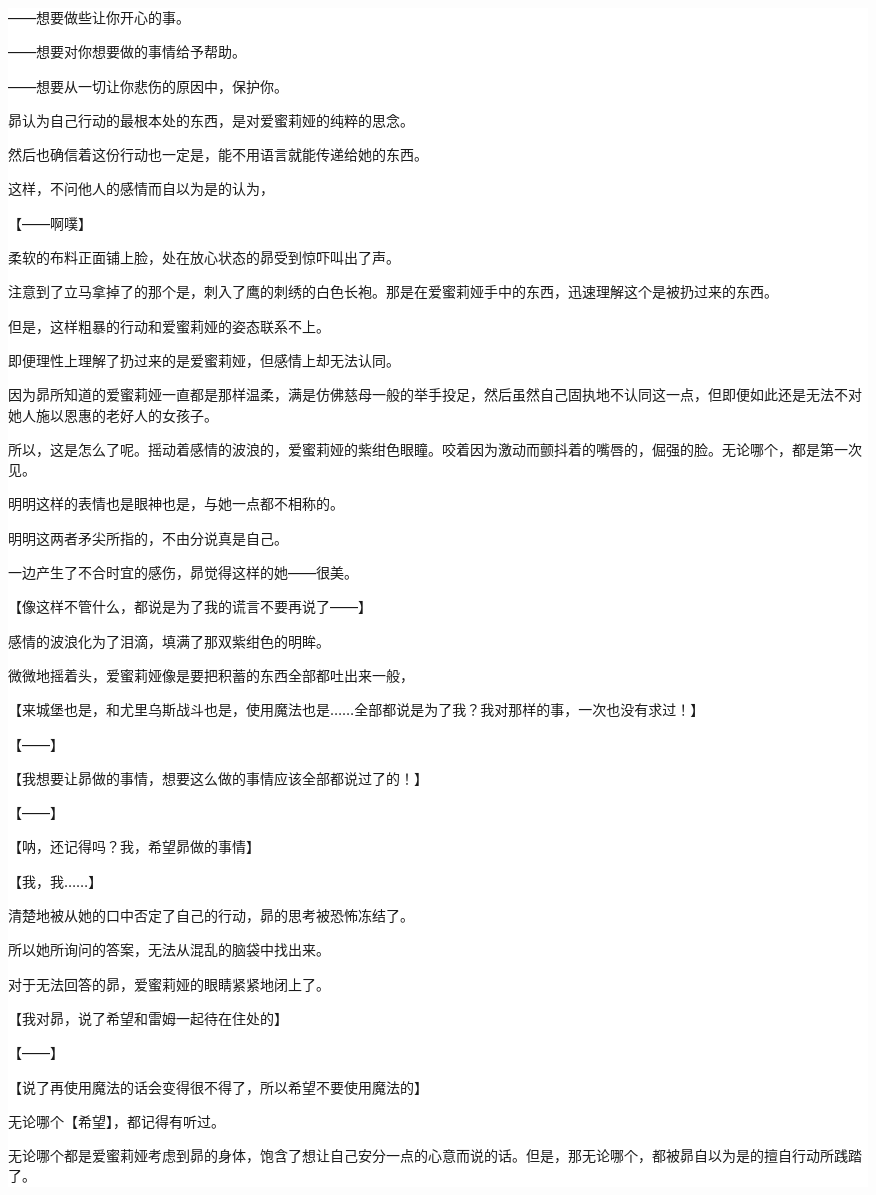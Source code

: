 ——想要做些让你开心的事。

——想要对你想要做的事情给予帮助。

——想要从一切让你悲伤的原因中，保护你。

昴认为自己行动的最根本处的东西，是对爱蜜莉娅的纯粹的思念。

然后也确信着这份行动也一定是，能不用语言就能传递给她的东西。

这样，不问他人的感情而自以为是的认为，

【——啊噗】

柔软的布料正面铺上脸，处在放心状态的昴受到惊吓叫出了声。

注意到了立马拿掉了的那个是，刺入了鹰的刺绣的白色长袍。那是在爱蜜莉娅手中的东西，迅速理解这个是被扔过来的东西。

但是，这样粗暴的行动和爱蜜莉娅的姿态联系不上。

即便理性上理解了扔过来的是爱蜜莉娅，但感情上却无法认同。

因为昴所知道的爱蜜莉娅一直都是那样温柔，满是仿佛慈母一般的举手投足，然后虽然自己固执地不认同这一点，但即便如此还是无法不对她人施以恩惠的老好人的女孩子。

所以，这是怎么了呢。摇动着感情的波浪的，爱蜜莉娅的紫绀色眼瞳。咬着因为激动而颤抖着的嘴唇的，倔强的脸。无论哪个，都是第一次见。

明明这样的表情也是眼神也是，与她一点都不相称的。

明明这两者矛尖所指的，不由分说真是自己。

一边产生了不合时宜的感伤，昴觉得这样的她——很美。

【像这样不管什么，都说是为了我的谎言不要再说了——】

感情的波浪化为了泪滴，填满了那双紫绀色的明眸。

微微地摇着头，爱蜜莉娅像是要把积蓄的东西全部都吐出来一般，

【来城堡也是，和尤里乌斯战斗也是，使用魔法也是……全部都说是为了我？我对那样的事，一次也没有求过！】

【——】

【我想要让昴做的事情，想要这么做的事情应该全部都说过了的！】

【——】

【呐，还记得吗？我，希望昴做的事情】

【我，我……】

清楚地被从她的口中否定了自己的行动，昴的思考被恐怖冻结了。

所以她所询问的答案，无法从混乱的脑袋中找出来。

对于无法回答的昴，爱蜜莉娅的眼睛紧紧地闭上了。

【我对昴，说了希望和雷姆一起待在住处的】

【——】

【说了再使用魔法的话会变得很不得了，所以希望不要使用魔法的】

无论哪个【希望】，都记得有听过。

无论哪个都是爱蜜莉娅考虑到昴的身体，饱含了想让自己安分一点的心意而说的话。但是，那无论哪个，都被昴自以为是的擅自行动所践踏了。
